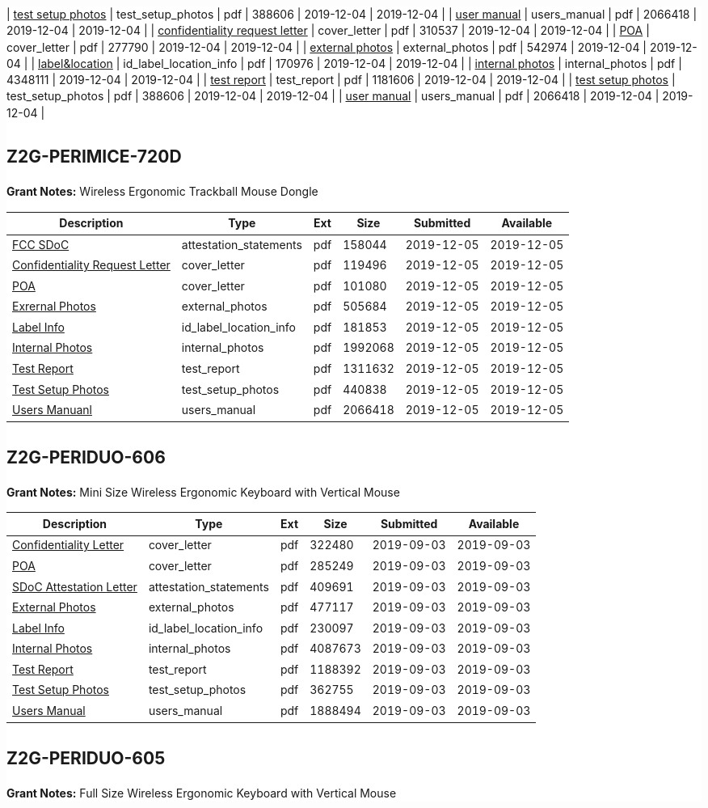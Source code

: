 | [test setup photos](Z2G-PERIMICE-720/593a08d35b0e3b4c220caa2617e54ea9/4537619.pdf) | test_setup_photos | pdf | 388606 | 2019-12-04 | 2019-12-04 |
| [user manual](Z2G-PERIMICE-720/593a08d35b0e3b4c220caa2617e54ea9/4537620.pdf) | users_manual | pdf | 2066418 | 2019-12-04 | 2019-12-04 |
| [confidentiality request letter](Z2G-PERIMICE-720/715ae245abceb5733a89d143ee14d5bb/4537615.pdf) | cover_letter | pdf | 310537 | 2019-12-04 | 2019-12-04 |
| [POA](Z2G-PERIMICE-720/715ae245abceb5733a89d143ee14d5bb/4537616.pdf) | cover_letter | pdf | 277790 | 2019-12-04 | 2019-12-04 |
| [external photos](Z2G-PERIMICE-720/715ae245abceb5733a89d143ee14d5bb/4537612.pdf) | external_photos | pdf | 542974 | 2019-12-04 | 2019-12-04 |
| [label&location](Z2G-PERIMICE-720/715ae245abceb5733a89d143ee14d5bb/4537614.pdf) | id_label_location_info | pdf | 170976 | 2019-12-04 | 2019-12-04 |
| [internal photos](Z2G-PERIMICE-720/715ae245abceb5733a89d143ee14d5bb/4537613.pdf) | internal_photos | pdf | 4348111 | 2019-12-04 | 2019-12-04 |
| [test report](Z2G-PERIMICE-720/715ae245abceb5733a89d143ee14d5bb/4537636.pdf) | test_report | pdf | 1181606 | 2019-12-04 | 2019-12-04 |
| [test setup photos](Z2G-PERIMICE-720/715ae245abceb5733a89d143ee14d5bb/4537619.pdf) | test_setup_photos | pdf | 388606 | 2019-12-04 | 2019-12-04 |
| [user manual](Z2G-PERIMICE-720/715ae245abceb5733a89d143ee14d5bb/4537620.pdf) | users_manual | pdf | 2066418 | 2019-12-04 | 2019-12-04 |
## Z2G-PERIMICE-720D
**Grant Notes:** Wireless Ergonomic Trackball Mouse Dongle

| Description | Type | Ext | Size | Submitted | Available |
| ----------- | ---- | --- | ---- | --------- | --------- |
| [FCC SDoC](Z2G-PERIMICE-720D/25306c62da61928b976c99db942efe07/4540547.pdf) | attestation_statements | pdf | 158044 | 2019-12-05 | 2019-12-05 |
| [Confidentiality Request Letter](Z2G-PERIMICE-720D/25306c62da61928b976c99db942efe07/4540545.pdf) | cover_letter | pdf | 119496 | 2019-12-05 | 2019-12-05 |
| [POA](Z2G-PERIMICE-720D/25306c62da61928b976c99db942efe07/4540546.pdf) | cover_letter | pdf | 101080 | 2019-12-05 | 2019-12-05 |
| [Exrernal Photos](Z2G-PERIMICE-720D/25306c62da61928b976c99db942efe07/4540542.pdf) | external_photos | pdf | 505684 | 2019-12-05 | 2019-12-05 |
| [Label Info](Z2G-PERIMICE-720D/25306c62da61928b976c99db942efe07/4540544.pdf) | id_label_location_info | pdf | 181853 | 2019-12-05 | 2019-12-05 |
| [Internal Photos](Z2G-PERIMICE-720D/25306c62da61928b976c99db942efe07/4540543.pdf) | internal_photos | pdf | 1992068 | 2019-12-05 | 2019-12-05 |
| [Test Report](Z2G-PERIMICE-720D/25306c62da61928b976c99db942efe07/4540548.pdf) | test_report | pdf | 1311632 | 2019-12-05 | 2019-12-05 |
| [Test Setup Photos](Z2G-PERIMICE-720D/25306c62da61928b976c99db942efe07/4540549.pdf) | test_setup_photos | pdf | 440838 | 2019-12-05 | 2019-12-05 |
| [Users Manuanl](Z2G-PERIMICE-720D/25306c62da61928b976c99db942efe07/4537620.pdf) | users_manual | pdf | 2066418 | 2019-12-05 | 2019-12-05 |
## Z2G-PERIDUO-606
**Grant Notes:** Mini Size Wireless Ergonomic Keyboard with Vertical Mouse

| Description | Type | Ext | Size | Submitted | Available |
| ----------- | ---- | --- | ---- | --------- | --------- |
| [Confidentiality Letter](Z2G-PERIDUO-606/fa779aa788fc8308ad861c3b01ea10c3/4428347.pdf) | cover_letter | pdf | 322480 | 2019-09-03 | 2019-09-03 |
| [POA](Z2G-PERIDUO-606/fa779aa788fc8308ad861c3b01ea10c3/4428348.pdf) | cover_letter | pdf | 285249 | 2019-09-03 | 2019-09-03 |
| [SDoC Attestation Letter](Z2G-PERIDUO-606/fa779aa788fc8308ad861c3b01ea10c3/4428349.pdf) | attestation_statements | pdf | 409691 | 2019-09-03 | 2019-09-03 |
| [External Photos](Z2G-PERIDUO-606/fa779aa788fc8308ad861c3b01ea10c3/4428344.pdf) | external_photos | pdf | 477117 | 2019-09-03 | 2019-09-03 |
| [Label Info](Z2G-PERIDUO-606/fa779aa788fc8308ad861c3b01ea10c3/4428346.pdf) | id_label_location_info | pdf | 230097 | 2019-09-03 | 2019-09-03 |
| [Internal Photos](Z2G-PERIDUO-606/fa779aa788fc8308ad861c3b01ea10c3/4428345.pdf) | internal_photos | pdf | 4087673 | 2019-09-03 | 2019-09-03 |
| [Test Report](Z2G-PERIDUO-606/fa779aa788fc8308ad861c3b01ea10c3/4428350.pdf) | test_report | pdf | 1188392 | 2019-09-03 | 2019-09-03 |
| [Test Setup Photos](Z2G-PERIDUO-606/fa779aa788fc8308ad861c3b01ea10c3/4428351.pdf) | test_setup_photos | pdf | 362755 | 2019-09-03 | 2019-09-03 |
| [Users Manual](Z2G-PERIDUO-606/fa779aa788fc8308ad861c3b01ea10c3/4428352.pdf) | users_manual | pdf | 1888494 | 2019-09-03 | 2019-09-03 |
## Z2G-PERIDUO-605
**Grant Notes:** Full Size Wireless Ergonomic Keyboard with Vertical Mouse
